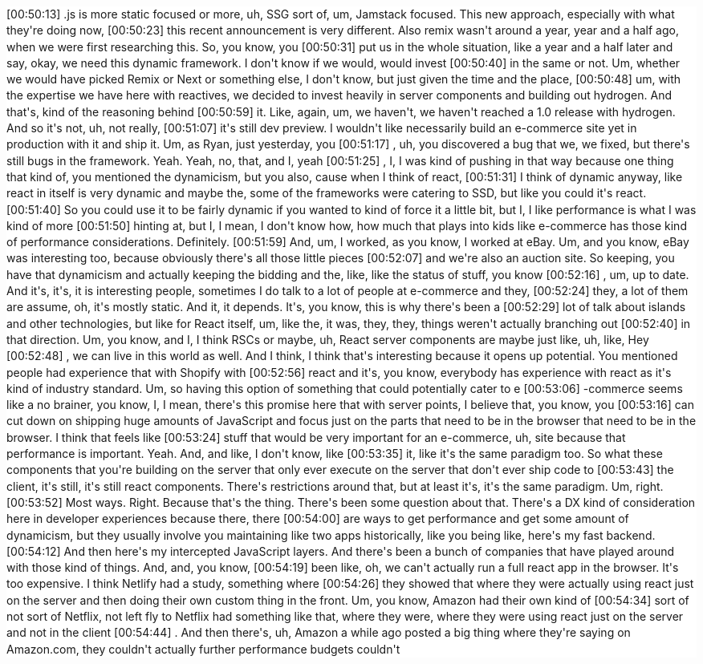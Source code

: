 [00:50:13] .js is more static focused or more, uh, SSG sort of, um, Jamstack focused. This new approach, especially with what they're doing now,
[00:50:23]  this recent announcement is very different. Also remix wasn't around a year, year and a half ago, when we were first researching this. So, you know, you
[00:50:31]  put us in the whole situation, like a year and a half later and say, okay, we need this dynamic framework. I don't know if we would, would invest
[00:50:40]  in the same or not. Um, whether we would have picked Remix or Next or something else, I don't know, but just given the time and the place,
[00:50:48]  um, with the expertise we have here with reactives, we decided to invest heavily in server components and building out hydrogen. And that's, kind of the reasoning behind
[00:50:59]  it. Like, again, um, we haven't, we haven't reached a 1.0 release with hydrogen. And so it's not, uh, not really,
[00:51:07]  it's still dev preview. I wouldn't like necessarily build an e-commerce site yet in production with it and ship it. Um, as Ryan, just yesterday, you
[00:51:17] , uh, you discovered a bug that we, we fixed, but there's still bugs in the framework. Yeah. Yeah, no, that, and I, yeah
[00:51:25] , I, I was kind of pushing in that way because one thing that kind of, you mentioned the dynamicism, but you also, cause when I think of react,
[00:51:31]  I think of dynamic anyway, like react in itself is very dynamic and maybe the, some of the frameworks were catering to SSD, but like you could it's react.
[00:51:40]  So you could use it to be fairly dynamic if you wanted to kind of force it a little bit, but I, I like performance is what I was kind of more
[00:51:50]  hinting at, but I, I mean, I don't know how, how much that plays into kids like e-commerce has those kind of performance considerations. Definitely.
[00:51:59]  And, um, I worked, as you know, I worked at eBay. Um, and you know, eBay was interesting too, because obviously there's all those little pieces
[00:52:07]  and we're also an auction site. So keeping, you have that dynamicism and actually keeping the bidding and the, like, like the status of stuff, you know
[00:52:16] , um, up to date. And it's, it's, it is interesting people, sometimes I do talk to a lot of people at e-commerce and they,
[00:52:24]  they, a lot of them are assume, oh, it's mostly static. And it, it depends. It's, you know, this is why there's been a
[00:52:29]  lot of talk about islands and other technologies, but like for React itself, um, like the, it was, they, they, things weren't actually branching out
[00:52:40]  in that direction. Um, you know, and I, I think RSCs or maybe, uh, React server components are maybe just like, uh, like, Hey
[00:52:48] , we can live in this world as well. And I think, I think that's interesting because it opens up potential. You mentioned people had experience that with Shopify with
[00:52:56]  react and it's, you know, everybody has experience with react as it's kind of industry standard. Um, so having this option of something that could potentially cater to e
[00:53:06] -commerce seems like a no brainer, you know, I, I mean, there's this promise here that with server points, I believe that, you know, you
[00:53:16]  can cut down on shipping huge amounts of JavaScript and focus just on the parts that need to be in the browser that need to be in the browser. I think that feels like
[00:53:24]  stuff that would be very important for an e-commerce, uh, site because that performance is important. Yeah. And, and like, I don't know, like
[00:53:35]  it, like it's the same paradigm too. So what these components that you're building on the server that only ever execute on the server that don't ever ship code to
[00:53:43]  the client, it's still, it's still react components. There's restrictions around that, but at least it's, it's the same paradigm. Um, right.
[00:53:52]  Most ways. Right. Because that's the thing. There's been some question about that. There's a DX kind of consideration here in developer experiences because there, there
[00:54:00]  are ways to get performance and get some amount of dynamicism, but they usually involve you maintaining like two apps historically, like you being like, here's my fast backend.
[00:54:12]  And then here's my intercepted JavaScript layers. And there's been a bunch of companies that have played around with those kind of things. And, and, you know,
[00:54:19]  been like, oh, we can't actually run a full react app in the browser. It's too expensive. I think Netlify had a study, something where
[00:54:26]  they showed that where they were actually using react just on the server and then doing their own custom thing in the front. Um, you know, Amazon had their own kind of
[00:54:34]  sort of not sort of Netflix, not left fly to Netflix had something like that, where they were, where they were using react just on the server and not in the client
[00:54:44] . And then there's, uh, Amazon a while ago posted a big thing where they're saying on Amazon.com, they couldn't actually further performance budgets couldn't